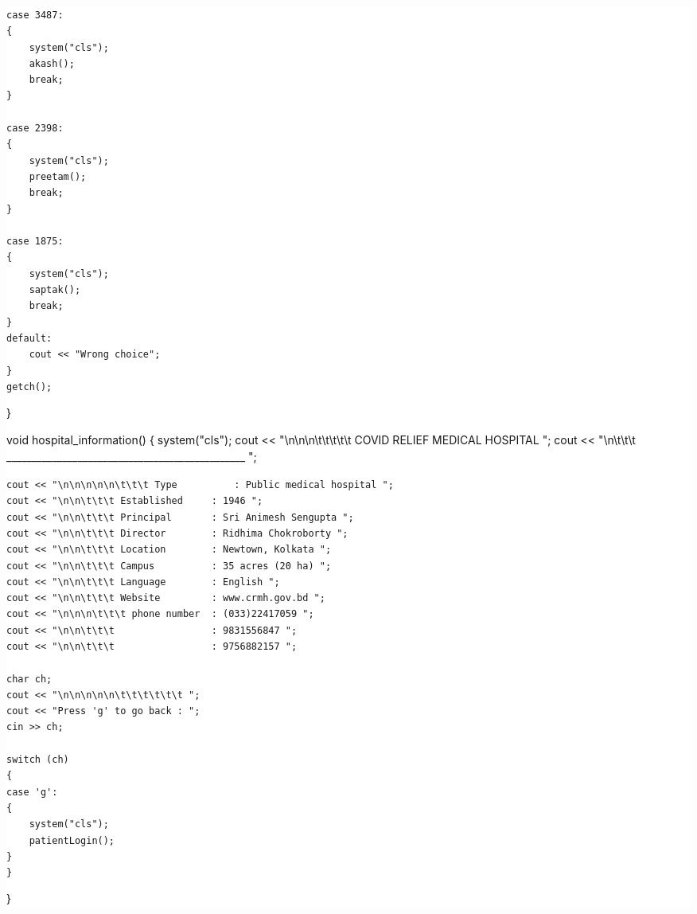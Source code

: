     case 3487:
    {
        system("cls");
        akash();
        break;
    }

    case 2398:
    {
        system("cls");
        preetam();
        break;
    }

    case 1875:
    {
        system("cls");
        saptak();
        break;
    }
    default:
        cout << "Wrong choice";
    }
    getch();
}

void hospital_information()
{
    system("cls");
    cout << "\n\n\n\t\t\t\t\t                   COVID RELIEF MEDICAL HOSPITAL  ";
    cout << "\n\t\t\t                       _______________________________________________ ";

    cout << "\n\n\n\n\n\t\t\t Type          : Public medical hospital ";
    cout << "\n\n\t\t\t Established   	: 1946 ";
    cout << "\n\n\t\t\t Principal     	: Sri Animesh Sengupta ";
    cout << "\n\n\t\t\t Director      	: Ridhima Chokroborty ";
    cout << "\n\n\t\t\t Location      	: Newtown, Kolkata ";
    cout << "\n\n\t\t\t Campus	      	: 35 acres (20 ha) ";
    cout << "\n\n\t\t\t Language      	: English ";
    cout << "\n\n\t\t\t Website       	: www.crmh.gov.bd ";
    cout << "\n\n\n\t\t\t phone number  : (033)22417059 ";
    cout << "\n\n\t\t\t               	: 9831556847 ";
    cout << "\n\n\t\t\t               	: 9756882157 ";

    char ch;
    cout << "\n\n\n\n\n\t\t\t\t\t\t ";
    cout << "Press 'g' to go back : ";
    cin >> ch;

    switch (ch)
    {
    case 'g':
    {
        system("cls");
        patientLogin();
    }
    }
}
